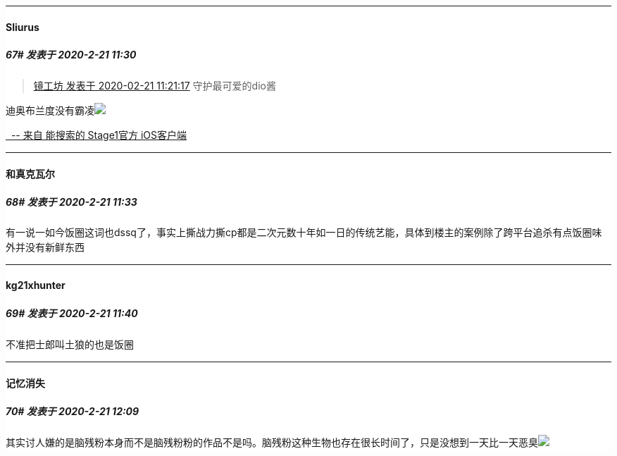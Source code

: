 



*****

####  Sliurus  
##### 67#       发表于 2020-2-21 11:30



<blockquote><a href="httphttps://bbs.saraba1st.com/2b/forum.php?mod=redirect&amp;goto=findpost&amp;pid=46478981&amp;ptid=1914932" target="_blank">镜工坊 发表于 2020-02-21 11:21:17</a>
守护最可爱的dio酱</blockquote>迪奥布兰度没有霸凌<img src="https://static.saraba1st.com/image/smiley/face2017/067.png" referrerpolicy="no-referrer">

[  -- 来自 能搜索的 Stage1官方 iOS客户端](https://itunes.apple.com/fi/app/saraba1st/id1221237470?mt=8)







*****

####  和真克瓦尔  
##### 68#       发表于 2020-2-21 11:33




有一说一如今饭圈这词也dssq了，事实上撕战力撕cp都是二次元数十年如一日的传统艺能，具体到楼主的案例除了跨平台追杀有点饭圈味外并没有新鲜东西







*****

####  kg21xhunter  
##### 69#       发表于 2020-2-21 11:40




不准把士郎叫土狼的也是饭圈







*****

####  记忆消失  
##### 70#       发表于 2020-2-21 12:09




其实讨人嫌的是脑残粉本身而不是脑残粉粉的作品不是吗。脑残粉这种生物也存在很长时间了，只是没想到一天比一天恶臭<img src="https://static.saraba1st.com/image/smiley/face2017/015.png" referrerpolicy="no-referrer">



